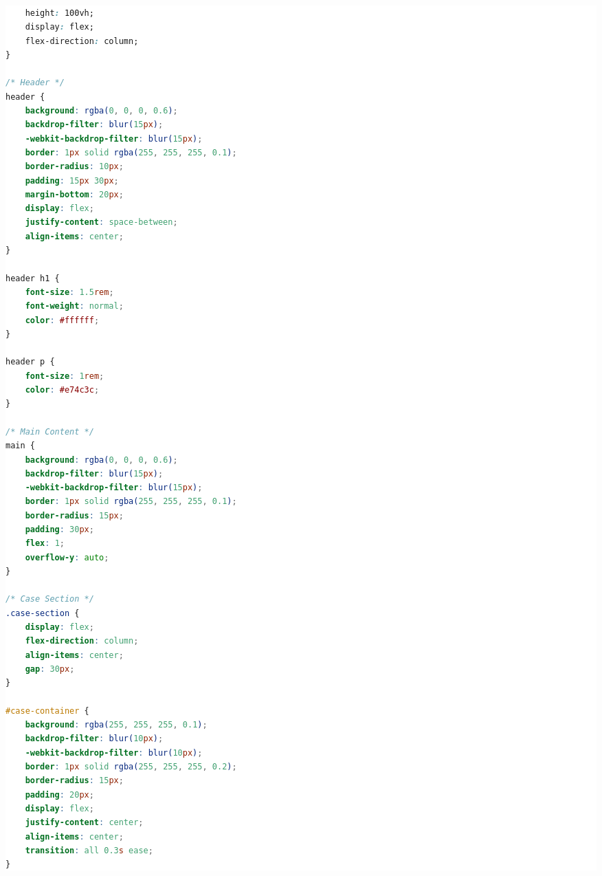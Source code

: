 ```css:style.css
    height: 100vh;
    display: flex;
    flex-direction: column;
}

/* Header */
header {
    background: rgba(0, 0, 0, 0.6);
    backdrop-filter: blur(15px);
    -webkit-backdrop-filter: blur(15px);
    border: 1px solid rgba(255, 255, 255, 0.1);
    border-radius: 10px;
    padding: 15px 30px;
    margin-bottom: 20px;
    display: flex;
    justify-content: space-between;
    align-items: center;
}

header h1 {
    font-size: 1.5rem;
    font-weight: normal;
    color: #ffffff;
}

header p {
    font-size: 1rem;
    color: #e74c3c;
}

/* Main Content */
main {
    background: rgba(0, 0, 0, 0.6);
    backdrop-filter: blur(15px);
    -webkit-backdrop-filter: blur(15px);
    border: 1px solid rgba(255, 255, 255, 0.1);
    border-radius: 15px;
    padding: 30px;
    flex: 1;
    overflow-y: auto;
}

/* Case Section */
.case-section {
    display: flex;
    flex-direction: column;
    align-items: center;
    gap: 30px;
}

#case-container {
    background: rgba(255, 255, 255, 0.1);
    backdrop-filter: blur(10px);
    -webkit-backdrop-filter: blur(10px);
    border: 1px solid rgba(255, 255, 255, 0.2);
    border-radius: 15px;
    padding: 20px;
    display: flex;
    justify-content: center;
    align-items: center;
    transition: all 0.3s ease;
}

```